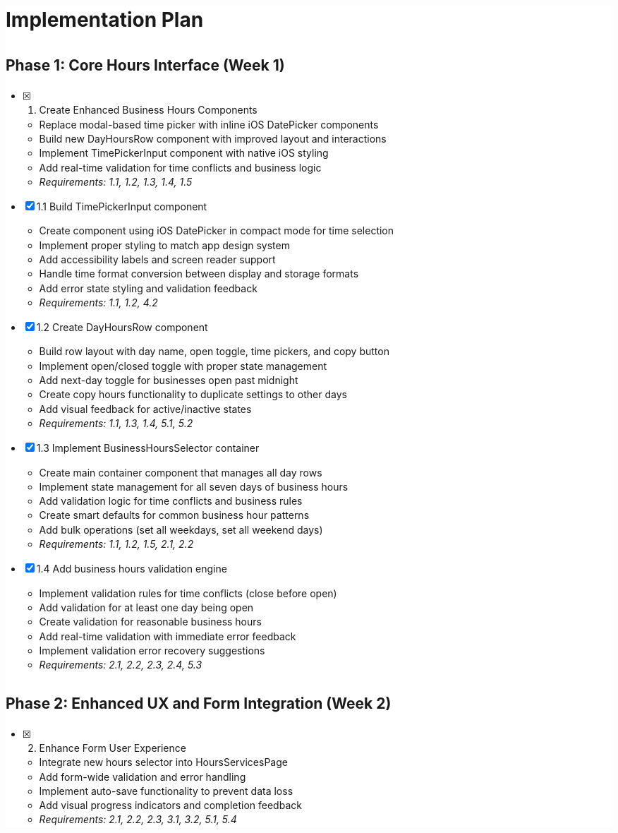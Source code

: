 # Implementation Plan

## Phase 1: Core Hours Interface (Week 1)

- [x] 1. Create Enhanced Business Hours Components
  - Replace modal-based time picker with inline iOS DatePicker components
  - Build new DayHoursRow component with improved layout and interactions
  - Implement TimePickerInput component with native iOS styling
  - Add real-time validation for time conflicts and business logic
  - _Requirements: 1.1, 1.2, 1.3, 1.4, 1.5_

- [x] 1.1 Build TimePickerInput component
  - Create component using iOS DatePicker in compact mode for time selection
  - Implement proper styling to match app design system
  - Add accessibility labels and screen reader support
  - Handle time format conversion between display and storage formats
  - Add error state styling and validation feedback
  - _Requirements: 1.1, 1.2, 4.2_

- [x] 1.2 Create DayHoursRow component
  - Build row layout with day name, open toggle, time pickers, and copy button
  - Implement open/closed toggle with proper state management
  - Add next-day toggle for businesses open past midnight
  - Create copy hours functionality to duplicate settings to other days
  - Add visual feedback for active/inactive states
  - _Requirements: 1.1, 1.3, 1.4, 5.1, 5.2_

- [x] 1.3 Implement BusinessHoursSelector container
  - Create main container component that manages all day rows
  - Implement state management for all seven days of business hours
  - Add validation logic for time conflicts and business rules
  - Create smart defaults for common business hour patterns
  - Add bulk operations (set all weekdays, set all weekend days)
  - _Requirements: 1.1, 1.2, 1.5, 2.1, 2.2_

- [x] 1.4 Add business hours validation engine
  - Implement validation rules for time conflicts (close before open)
  - Add validation for at least one day being open
  - Create validation for reasonable business hours
  - Add real-time validation with immediate error feedback
  - Implement validation error recovery suggestions
  - _Requirements: 2.1, 2.2, 2.3, 2.4, 5.3_

## Phase 2: Enhanced UX and Form Integration (Week 2)

- [x] 2. Enhance Form User Experience
  - Integrate new hours selector into HoursServicesPage
  - Add form-wide validation and error handling
  - Implement auto-save functionality to prevent data loss
  - Add visual progress indicators and completion feedback
  - _Requirements: 2.1, 2.2, 2.3, 3.1, 3.2, 5.1, 5.4_
